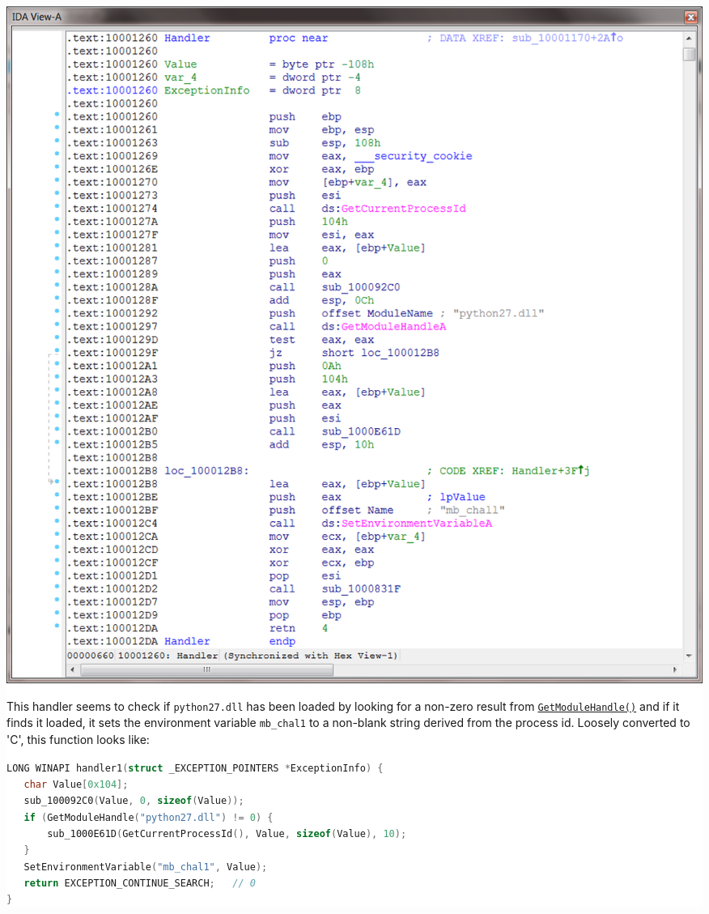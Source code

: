 ![level2-handler1](./level2-handler1.png)

 This handler seems to check if `python27.dll` has been loaded by looking for a non-zero result
 from [`GetModuleHandle()`](https://msdn.microsoft.com/en-us/library/windows/desktop/ms683199(v=vs.85).aspx) and if
 it finds it loaded, it sets the environment variable `mb_chal1` to a non-blank string derived
 from the process id. Loosely converted to 'C', this function looks like:

 ```C
 LONG WINAPI handler1(struct _EXCEPTION_POINTERS *ExceptionInfo) {
	char Value[0x104];
	sub_100092C0(Value, 0, sizeof(Value));
	if (GetModuleHandle("python27.dll") != 0) {
		sub_1000E61D(GetCurrentProcessId(), Value, sizeof(Value), 10);
	}
	SetEnvironmentVariable("mb_chal1", Value);
	return EXCEPTION_CONTINUE_SEARCH;	// 0
 }
 ```
